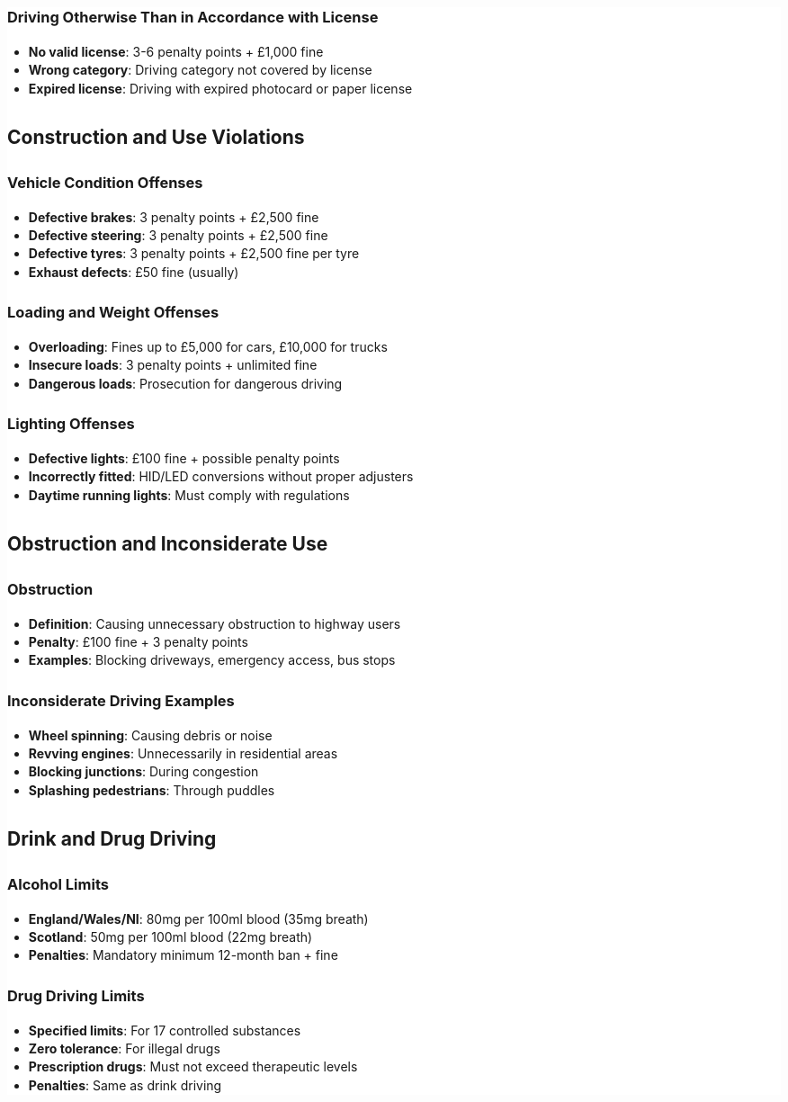 ### Driving Otherwise Than in Accordance with License
- **No valid license**: 3-6 penalty points + £1,000 fine
- **Wrong category**: Driving category not covered by license
- **Expired license**: Driving with expired photocard or paper license

## Construction and Use Violations

### Vehicle Condition Offenses
- **Defective brakes**: 3 penalty points + £2,500 fine
- **Defective steering**: 3 penalty points + £2,500 fine
- **Defective tyres**: 3 penalty points + £2,500 fine per tyre
- **Exhaust defects**: £50 fine (usually)

### Loading and Weight Offenses
- **Overloading**: Fines up to £5,000 for cars, £10,000 for trucks
- **Insecure loads**: 3 penalty points + unlimited fine
- **Dangerous loads**: Prosecution for dangerous driving

### Lighting Offenses
- **Defective lights**: £100 fine + possible penalty points
- **Incorrectly fitted**: HID/LED conversions without proper adjusters
- **Daytime running lights**: Must comply with regulations

## Obstruction and Inconsiderate Use

### Obstruction
- **Definition**: Causing unnecessary obstruction to highway users
- **Penalty**: £100 fine + 3 penalty points
- **Examples**: Blocking driveways, emergency access, bus stops

### Inconsiderate Driving Examples
- **Wheel spinning**: Causing debris or noise
- **Revving engines**: Unnecessarily in residential areas
- **Blocking junctions**: During congestion
- **Splashing pedestrians**: Through puddles

## Drink and Drug Driving

### Alcohol Limits
- **England/Wales/NI**: 80mg per 100ml blood (35mg breath)
- **Scotland**: 50mg per 100ml blood (22mg breath)
- **Penalties**: Mandatory minimum 12-month ban + fine

### Drug Driving Limits
- **Specified limits**: For 17 controlled substances
- **Zero tolerance**: For illegal drugs
- **Prescription drugs**: Must not exceed therapeutic levels
- **Penalties**: Same as drink driving
